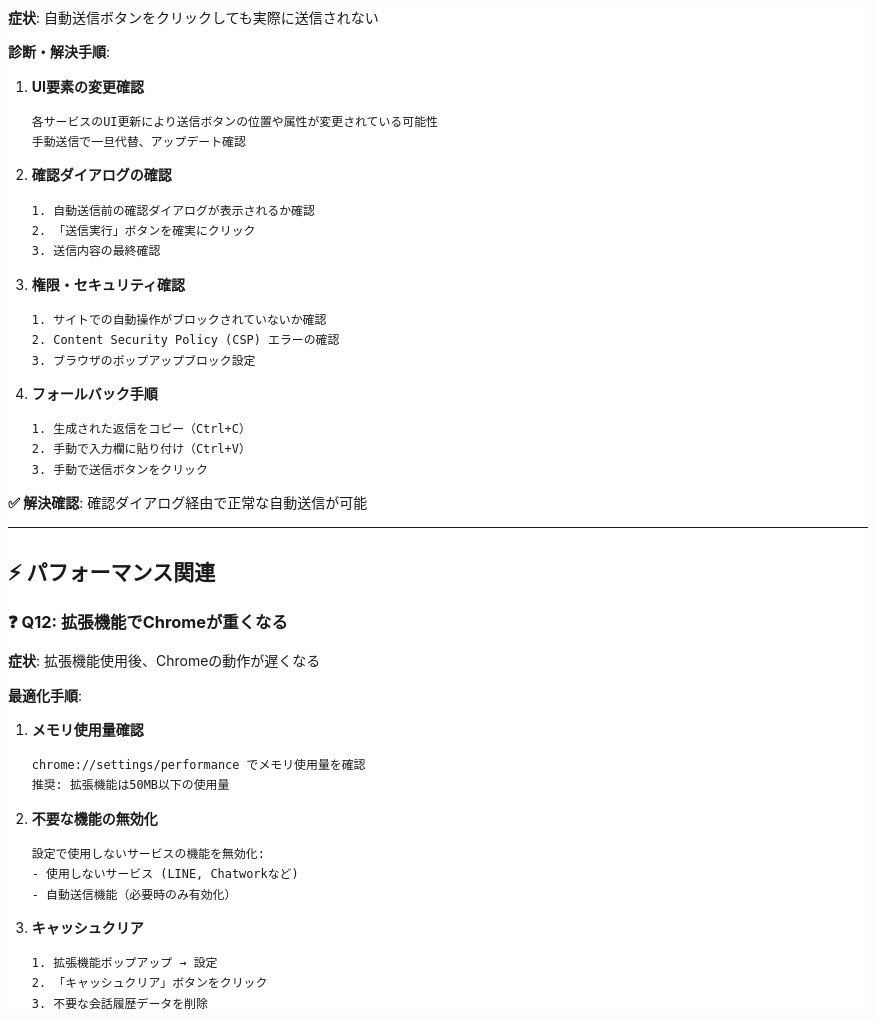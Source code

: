 **症状**: 自動送信ボタンをクリックしても実際に送信されない

**診断・解決手順**:

1. **UI要素の変更確認**
   ```
   各サービスのUI更新により送信ボタンの位置や属性が変更されている可能性
   手動送信で一旦代替、アップデート確認
   ```

2. **確認ダイアログの確認**
   ```
   1. 自動送信前の確認ダイアログが表示されるか確認
   2. 「送信実行」ボタンを確実にクリック
   3. 送信内容の最終確認
   ```

3. **権限・セキュリティ確認**
   ```
   1. サイトでの自動操作がブロックされていないか確認
   2. Content Security Policy (CSP) エラーの確認
   3. ブラウザのポップアップブロック設定
   ```

4. **フォールバック手順**
   ```
   1. 生成された返信をコピー（Ctrl+C）
   2. 手動で入力欄に貼り付け（Ctrl+V）
   3. 手動で送信ボタンをクリック
   ```

**✅ 解決確認**: 確認ダイアログ経由で正常な自動送信が可能

---

## ⚡ パフォーマンス関連

### ❓ Q12: 拡張機能でChromeが重くなる

**症状**: 拡張機能使用後、Chromeの動作が遅くなる

**最適化手順**:

1. **メモリ使用量確認**
   ```
   chrome://settings/performance でメモリ使用量を確認
   推奨: 拡張機能は50MB以下の使用量
   ```

2. **不要な機能の無効化**
   ```
   設定で使用しないサービスの機能を無効化:
   - 使用しないサービス (LINE, Chatworkなど)
   - 自動送信機能（必要時のみ有効化）
   ```

3. **キャッシュクリア**
   ```
   1. 拡張機能ポップアップ → 設定
   2. 「キャッシュクリア」ボタンをクリック
   3. 不要な会話履歴データを削除
   ```
